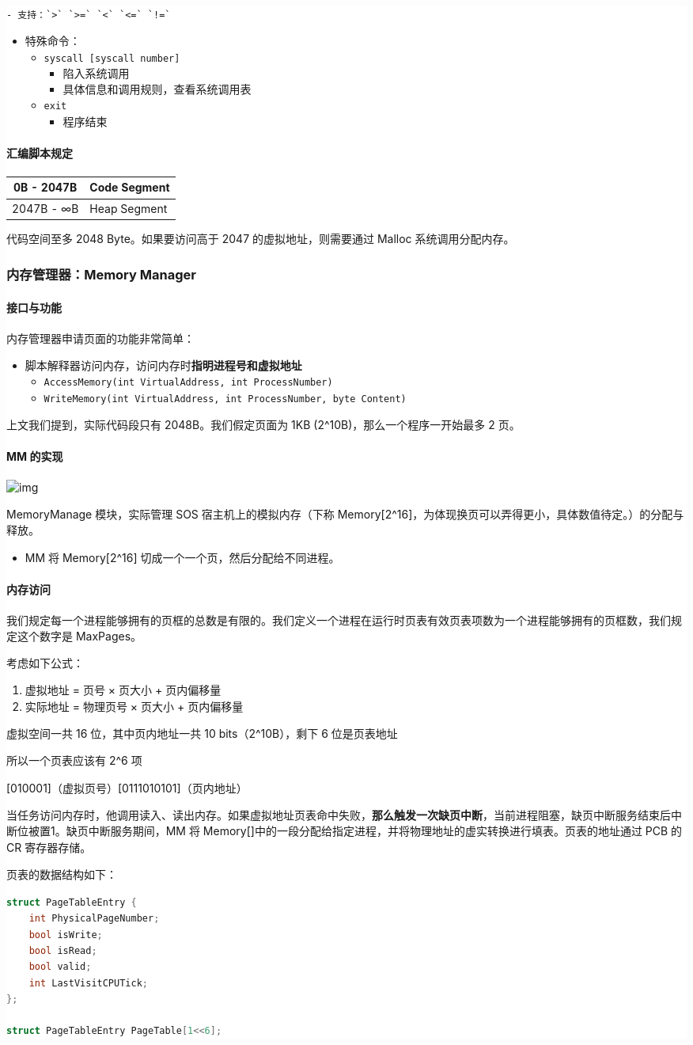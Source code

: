     - 支持：`>` `>=` `<` `<=` `!=`
- 特殊命令：
  - `syscall [syscall number]`
    - 陷入系统调用
    - 具体信息和调用规则，查看系统调用表
  - `exit`
    - 程序结束 

#### 汇编脚本规定

| 0B - 2047B | Code Segment |
| ---------- | ------------ |
| 2047B - ∞B | Heap Segment |

代码空间至多 2048 Byte。如果要访问高于 2047 的虚拟地址，则需要通过 Malloc 系统调用分配内存。

### 内存管理器：Memory Manager

#### 接口与功能

内存管理器申请页面的功能非常简单：

- 脚本解释器访问内存，访问内存时**指明进程号和虚拟地址**
  - `AccessMemory(int VirtualAddress, int ProcessNumber)`
  - `WriteMemory(int VirtualAddress, int ProcessNumber, byte Content)`

上文我们提到，实际代码段只有 2048B。我们假定页面为 1KB (2^10B)，那么一个程序一开始最多 2 页。

#### MM 的实现

![img](https://ogzcimfcsg.feishu.cn/space/api/box/stream/download/asynccode/?code=NDZkYzNjZDZhMDBmYmFkM2RiOWQwZThkMjZhMzYzNmJfZ29OaUxxbEtzcXdidnoxM1VmcGwzeWxmMzgwVWNKdk5fVG9rZW46RUE4eWJJQm1Cb2ZjT014M0NVWGN5YWZpblNmXzE3MTY4NzM5Mjc6MTcxNjg3NzUyN19WNA)

MemoryManage 模块，实际管理 SOS 宿主机上的模拟内存（下称 Memory[2^16]，为体现换页可以弄得更小，具体数值待定。）的分配与释放。

- MM 将 Memory[2^16] 切成一个一个页，然后分配给不同进程。

#### 内存访问

我们规定每一个进程能够拥有的页框的总数是有限的。我们定义一个进程在运行时页表有效页表项数为一个进程能够拥有的页框数，我们规定这个数字是 MaxPages。

考虑如下公式：

1. 虚拟地址 = 页号 × 页大小 + 页内偏移量
2. 实际地址 = 物理页号 × 页大小 + 页内偏移量

虚拟空间一共 16 位，其中页内地址一共 10 bits（2^10B），剩下 6 位是页表地址

所以一个页表应该有 2^6 项

[010001]（虚拟页号）[0111010101]（页内地址）

当任务访问内存时，他调用读入、读出内存。如果虚拟地址页表命中失败，**那么触发一次缺页中断**，当前进程阻塞，缺页中断服务结束后中断位被置1。缺页中断服务期间，MM 将 Memory[]中的一段分配给指定进程，并将物理地址的虚实转换进行填表。页表的地址通过 PCB 的 CR 寄存器存储。

页表的数据结构如下：

```C
struct PageTableEntry {
    int PhysicalPageNumber;
    bool isWrite;
    bool isRead;
    bool valid;
    int LastVisitCPUTick;
};

struct PageTableEntry PageTable[1<<6];
```
